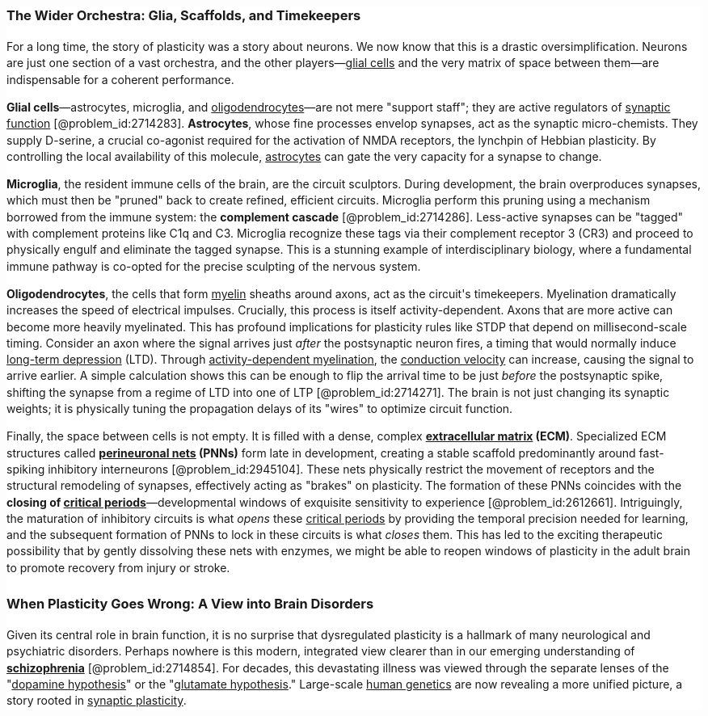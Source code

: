 ### The Wider Orchestra: Glia, Scaffolds, and Timekeepers

For a long time, the story of plasticity was a story about neurons. We now know that this is a drastic oversimplification. Neurons are just one section of a vast orchestra, and the other players—[glial cells](@article_id:138669) and the very matrix of space between them—are indispensable for a coherent performance.

**Glial cells**—astrocytes, microglia, and [oligodendrocytes](@article_id:155003)—are not mere "support staff"; they are active regulators of [synaptic function](@article_id:176080) [@problem_id:2714283]. **Astrocytes**, whose fine processes envelop synapses, act as the synaptic micro-chemists. They supply D-serine, a crucial co-agonist required for the activation of NMDA receptors, the lynchpin of Hebbian plasticity. By controlling the local availability of this molecule, [astrocytes](@article_id:154602) can gate the very capacity for a synapse to change.

**Microglia**, the resident immune cells of the brain, are the circuit sculptors. During development, the brain overproduces synapses, which must then be "pruned" back to create refined, efficient circuits. Microglia perform this pruning using a mechanism borrowed from the immune system: the **complement cascade** [@problem_id:2714286]. Less-active synapses can be "tagged" with complement proteins like C1q and C3. Microglia recognize these tags via their complement receptor 3 (CR3) and proceed to physically engulf and eliminate the tagged synapse. This is a stunning example of interdisciplinary biology, where a fundamental immune pathway is co-opted for the precise sculpting of the nervous system.

**Oligodendrocytes**, the cells that form [myelin](@article_id:152735) sheaths around axons, act as the circuit's timekeepers. Myelination dramatically increases the speed of electrical impulses. Crucially, this process is itself activity-dependent. Axons that are more active can become more heavily myelinated. This has profound implications for plasticity rules like STDP that depend on millisecond-scale timing. Consider an axon where the signal arrives just *after* the postsynaptic neuron fires, a timing that would normally induce [long-term depression](@article_id:154389) (LTD). Through [activity-dependent myelination](@article_id:180158), the [conduction velocity](@article_id:155635) can increase, causing the signal to arrive earlier. A simple calculation shows this can be enough to flip the arrival time to be just *before* the postsynaptic spike, shifting the synapse from a regime of LTD into one of LTP [@problem_id:2714271]. The brain is not just changing its synaptic weights; it is physically tuning the propagation delays of its "wires" to optimize circuit function.

Finally, the space between cells is not empty. It is filled with a dense, complex **[extracellular matrix](@article_id:136052) (ECM)**. Specialized ECM structures called **[perineuronal nets](@article_id:162474) (PNNs)** form late in development, creating a stable scaffold predominantly around fast-spiking inhibitory interneurons [@problem_id:2945104]. These nets physically restrict the movement of receptors and the structural remodeling of synapses, effectively acting as "brakes" on plasticity. The formation of these PNNs coincides with the **closing of [critical periods](@article_id:170852)**—developmental windows of exquisite sensitivity to experience [@problem_id:2612661]. Intriguingly, the maturation of inhibitory circuits is what *opens* these [critical periods](@article_id:170852) by providing the temporal precision needed for learning, and the subsequent formation of PNNs to lock in these circuits is what *closes* them. This has led to the exciting therapeutic possibility that by gently dissolving these nets with enzymes, we might be able to reopen windows of plasticity in the adult brain to promote recovery from injury or stroke.

### When Plasticity Goes Wrong: A View into Brain Disorders

Given its central role in brain function, it is no surprise that dysregulated plasticity is a hallmark of many neurological and psychiatric disorders. Perhaps nowhere is this modern, integrated view clearer than in our emerging understanding of **[schizophrenia](@article_id:163980)** [@problem_id:2714854]. For decades, this devastating illness was viewed through the separate lenses of the "[dopamine hypothesis](@article_id:182953)" or the "[glutamate hypothesis](@article_id:197618)." Large-scale [human genetics](@article_id:261381) are now revealing a more unified picture, a story rooted in [synaptic plasticity](@article_id:137137).

